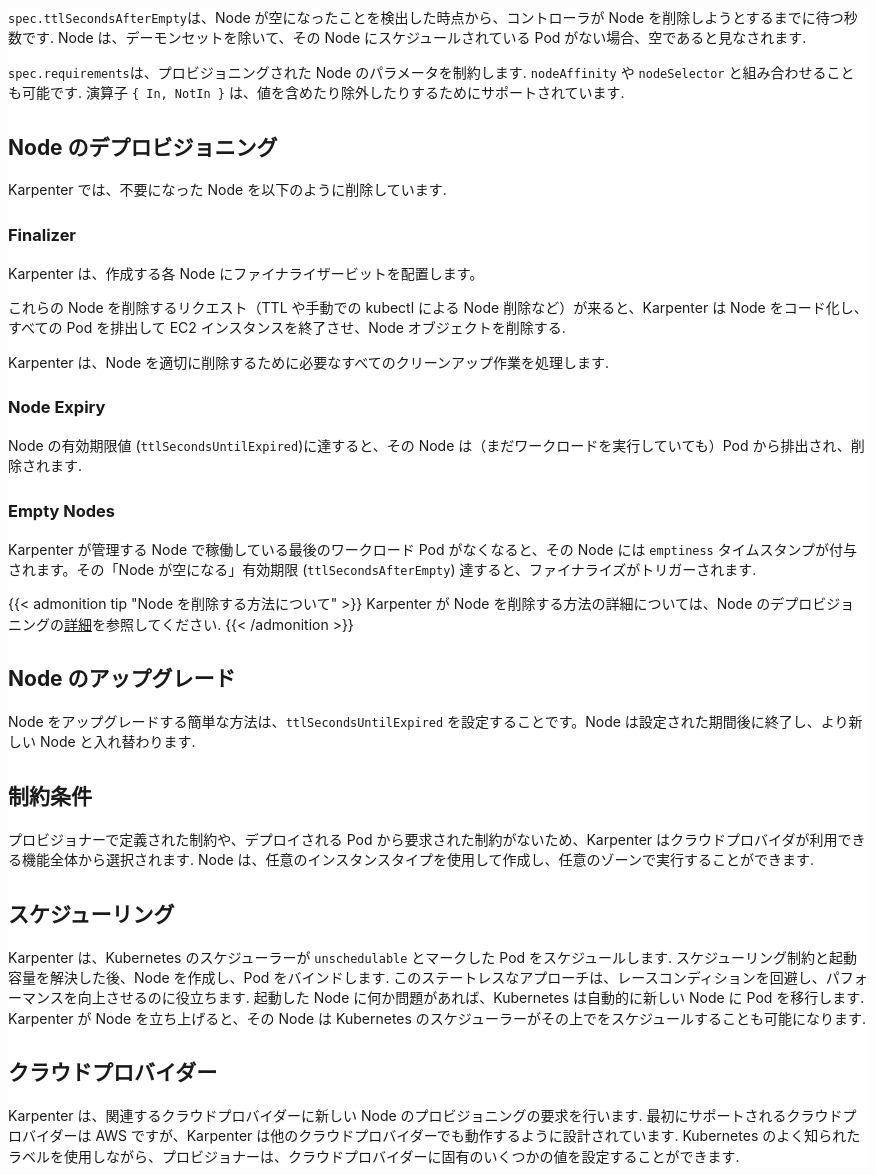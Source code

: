 `spec.ttlSecondsAfterEmpty`は、Node が空になったことを検出した時点から、コントローラが Node を削除しようとするまでに待つ秒数です. Node は、デーモンセットを除いて、その Node にスケジュールされている Pod がない場合、空であると見なされます.

`spec.requirements`は、プロビジョニングされた Node のパラメータを制約します. `nodeAffinity` や `nodeSelector` と組み合わせることも可能です. 演算子 `{ In, NotIn }` は、値を含めたり除外したりするためにサポートされています.

## Node のデプロビジョニング

Karpenter では、不要になった Node を以下のように削除しています.

### Finalizer

Karpenter は、作成する各 Node にファイナライザービットを配置します。

これらの Node を削除するリクエスト（TTL や手動での kubectl による Node 削除など）が来ると、Karpenter は Node をコード化し、すべての Pod を排出して EC2 インスタンスを終了させ、Node オブジェクトを削除する.

Karpenter は、Node を適切に削除するために必要なすべてのクリーンアップ作業を処理します.

### Node Expiry

Node の有効期限値 (`ttlSecondsUntilExpired`)に達すると、その Node は（まだワークロードを実行していても）Pod から排出され、削除されます.

### Empty Nodes

Karpenter が管理する Node で稼働している最後のワークロード Pod がなくなると、その Node には `emptiness` タイムスタンプが付与されます。その「Node が空になる」有効期限 (`ttlSecondsAfterEmpty`) 達すると、ファイナライズがトリガーされます.

{{< admonition tip "Node を削除する方法について" >}}
Karpenter が Node を削除する方法の詳細については、Node のデプロビジョニングの[詳細](https://karpenter.sh/docs/tasks/deprov-nodes/)を参照してください.
{{< /admonition >}}

## Node のアップグレード

Node をアップグレードする簡単な方法は、`ttlSecondsUntilExpired` を設定することです。Node は設定された期間後に終了し、より新しい Node と入れ替わります.

## 制約条件

プロビジョナーで定義された制約や、デプロイされる Pod から要求された制約がないため、Karpenter はクラウドプロバイダが利用できる機能全体から選択されます. Node は、任意のインスタンスタイプを使用して作成し、任意のゾーンで実行することができます.

## スケジューリング

Karpenter は、Kubernetes のスケジューラーが `unschedulable` とマークした Pod をスケジュールします. スケジューリング制約と起動容量を解決した後、Node を作成し、Pod をバインドします. このステートレスなアプローチは、レースコンディションを回避し、パフォーマンスを向上させるのに役立ちます. 起動した Node に何か問題があれば、Kubernetes は自動的に新しい Node に Pod を移行します. Karpenter が Node を立ち上げると、その Node は Kubernetes のスケジューラーがその上でをスケジュールすることも可能になります.

## クラウドプロバイダー

Karpenter は、関連するクラウドプロバイダーに新しい Node のプロビジョニングの要求を行います. 最初にサポートされるクラウドプロバイダーは AWS ですが、Karpenter は他のクラウドプロバイダーでも動作するように設計されています. Kubernetes のよく知られたラベルを使用しながら、プロビジョナーは、クラウドプロバイダーに固有のいくつかの値を設定することができます.
